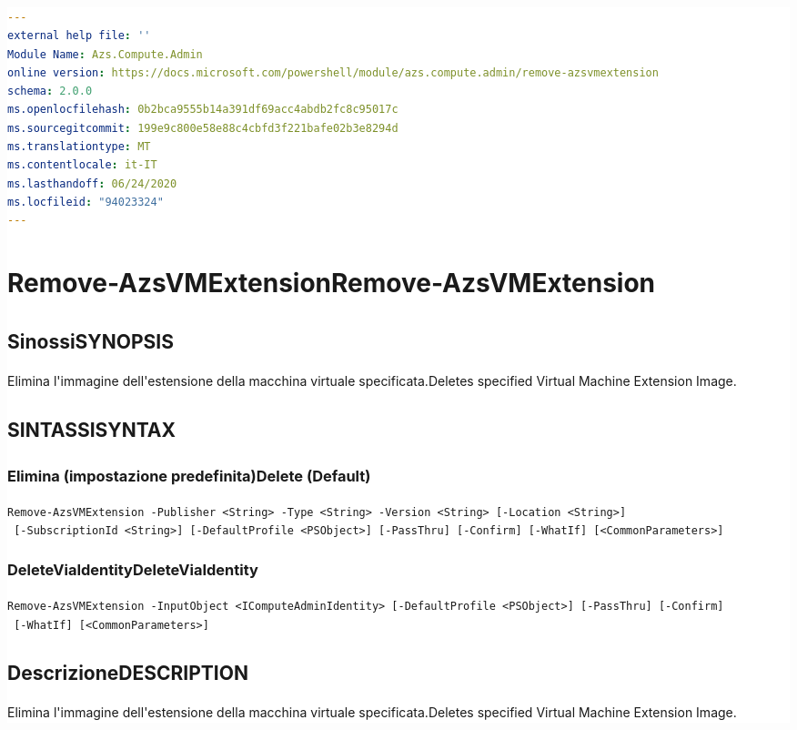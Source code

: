 ```yaml
---
external help file: ''
Module Name: Azs.Compute.Admin
online version: https://docs.microsoft.com/powershell/module/azs.compute.admin/remove-azsvmextension
schema: 2.0.0
ms.openlocfilehash: 0b2bca9555b14a391df69acc4abdb2fc8c95017c
ms.sourcegitcommit: 199e9c800e58e88c4cbfd3f221bafe02b3e8294d
ms.translationtype: MT
ms.contentlocale: it-IT
ms.lasthandoff: 06/24/2020
ms.locfileid: "94023324"
---
```

# <span data-ttu-id="1ae59-101">Remove-AzsVMExtension</span><span class="sxs-lookup"><span data-stu-id="1ae59-101">Remove-AzsVMExtension</span></span>

## <span data-ttu-id="1ae59-102">Sinossi</span><span class="sxs-lookup"><span data-stu-id="1ae59-102">SYNOPSIS</span></span>
<span data-ttu-id="1ae59-103">Elimina l'immagine dell'estensione della macchina virtuale specificata.</span><span class="sxs-lookup"><span data-stu-id="1ae59-103">Deletes specified Virtual Machine Extension Image.</span></span>

## <span data-ttu-id="1ae59-104">SINTASSI</span><span class="sxs-lookup"><span data-stu-id="1ae59-104">SYNTAX</span></span>

### <span data-ttu-id="1ae59-105">Elimina (impostazione predefinita)</span><span class="sxs-lookup"><span data-stu-id="1ae59-105">Delete (Default)</span></span>
```
Remove-AzsVMExtension -Publisher <String> -Type <String> -Version <String> [-Location <String>]
 [-SubscriptionId <String>] [-DefaultProfile <PSObject>] [-PassThru] [-Confirm] [-WhatIf] [<CommonParameters>]
```

### <span data-ttu-id="1ae59-106">DeleteViaIdentity</span><span class="sxs-lookup"><span data-stu-id="1ae59-106">DeleteViaIdentity</span></span>
```
Remove-AzsVMExtension -InputObject <IComputeAdminIdentity> [-DefaultProfile <PSObject>] [-PassThru] [-Confirm]
 [-WhatIf] [<CommonParameters>]
```

## <span data-ttu-id="1ae59-107">Descrizione</span><span class="sxs-lookup"><span data-stu-id="1ae59-107">DESCRIPTION</span></span>
<span data-ttu-id="1ae59-108">Elimina l'immagine dell'estensione della macchina virtuale specificata.</span><span class="sxs-lookup"><span data-stu-id="1ae59-108">Deletes specified Virtual Machine Extension Image.</span></span>
